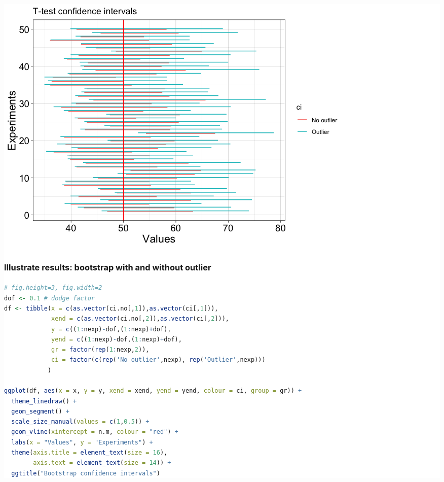 ![](bordeaux4_extra_files/figure-markdown_github/unnamed-chunk-15-1.png)

### Illustrate results: bootstrap with and without outlier

``` r
# fig.height=3, fig.width=2
dof <- 0.1 # dodge factor
df <- tibble(x = c(as.vector(ci.no[,1]),as.vector(ci[,1])),
             xend = c(as.vector(ci.no[,2]),as.vector(ci[,2])),
             y = c((1:nexp)-dof,(1:nexp)+dof),
             yend = c((1:nexp)-dof,(1:nexp)+dof),
             gr = factor(rep(1:nexp,2)),
             ci = factor(c(rep('No outlier',nexp), rep('Outlier',nexp)))
            )

ggplot(df, aes(x = x, y = y, xend = xend, yend = yend, colour = ci, group = gr)) + 
  theme_linedraw() +
  geom_segment() +
  scale_size_manual(values = c(1,0.5)) +
  geom_vline(xintercept = n.m, colour = "red") +
  labs(x = "Values", y = "Experiments") +
  theme(axis.title = element_text(size = 16),
        axis.text = element_text(size = 14)) +
  ggtitle("Bootstrap confidence intervals")
```
